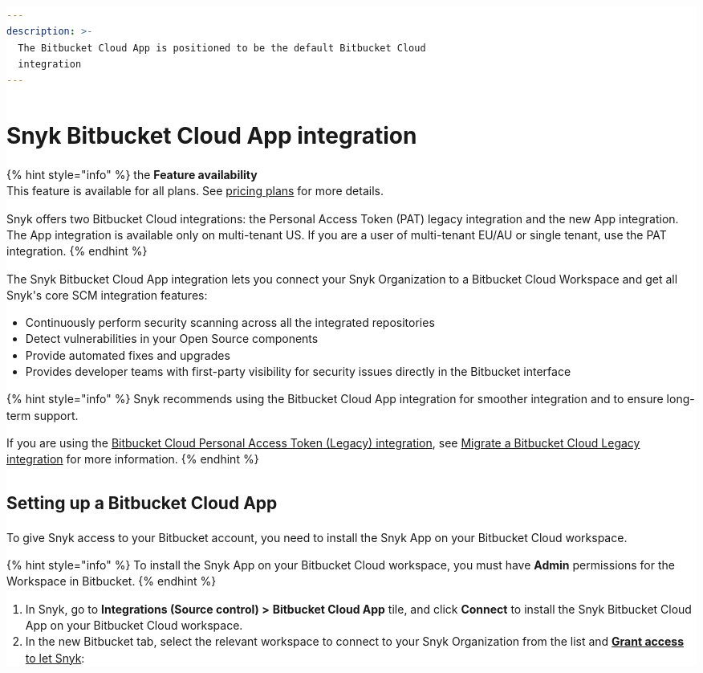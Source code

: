 ```yaml
---
description: >-
  The Bitbucket Cloud App is positioned to be the default Bitbucket Cloud
  integration
---
```


# Snyk Bitbucket Cloud App integration

{% hint style="info" %}
the **Feature availability**\
This feature is available for all plans. See [pricing plans](https://snyk.io/plans/) for more details.

Snyk offers two Bitbucket Cloud integrations: the Personal Access Token (PAT) legacy integration and the new App integration. The App integration is available only on multi-tenant US. If you are a user of multi-tenant EU/AU or single tenant, use the PAT integration.
{% endhint %}

The Snyk Bitbucket Cloud App integration lets you connect your Snyk Organization to a Bitbucket Cloud Workspace and get all Snyk's core SCM integration features:

* Continuously perform security scanning across all the integrated repositories
* Detect vulnerabilities in your Open Source components
* Provide automated fixes and upgrades
* Provides developer teams with first-party visibility for security issues directly in the Bitbucket interface

{% hint style="info" %}
Snyk recommends using the Bitbucket Cloud App integration for smoother integration and to ensure long-term support.

If you are using the [Bitbucket Cloud Personal Access Token (Legacy) integration](snyk-bitbucket-cloud-legacy-integration.md), see [Migrate a Bitbucket Cloud Legacy integration](migrate-a-bitbucket-cloud-personal-access-token.md) for more information.
{% endhint %}

## Setting up a Bitbucket Cloud App

To give Snyk access to your Bitbucket account, you need to install the Snyk App on your Bitbucket Cloud workspace.

{% hint style="info" %}
To install the Snyk App on your Bitbucket Cloud workspace, you must have **Admin** permissions for the Workspace in Bitbucket.
{% endhint %}

1. In Snyk, go to **Integrations (Source control) >** **Bitbucket Cloud App** tile, and click **Connect** to install the Snyk Bitbucket Cloud App on your Bitbucket Cloud workspace.
2.  In the new Bitbucket tab, select the relevant workspace to connect to your Snyk Organization from the list and [**Grant access** to let Snyk](snyk-bitbucket-cloud-app-integration.md#required-snyk-bitbucket-cloud-app-permissions-scope):
